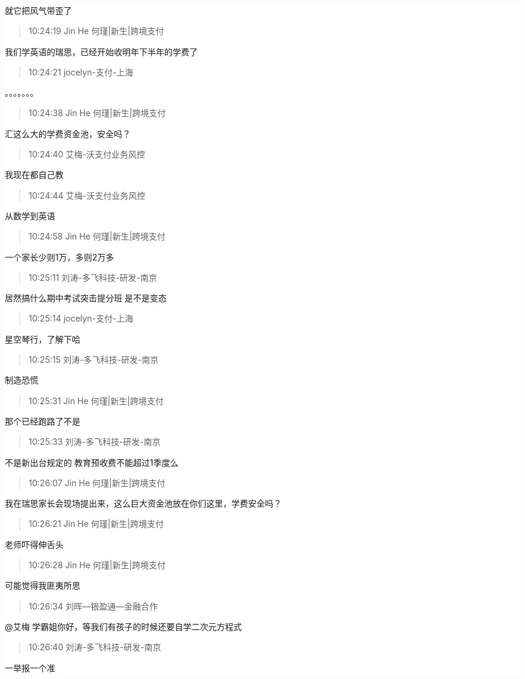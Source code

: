 就它把风气带歪了  
   
> 10:24:19  Jin He 何瑾|新生|跨境支付  
   
我们学英语的瑞思，已经开始收明年下半年的学费了  
   
> 10:24:21  jocelyn-支付-上海  
   
。。。。。。。  
   
> 10:24:38  Jin He 何瑾|新生|跨境支付  
   
汇这么大的学费资金池，安全吗？  
   
> 10:24:40  艾梅-沃支付业务风控  
   
我现在都自己教  
   
> 10:24:44  艾梅-沃支付业务风控  
   
从数学到英语  
   
> 10:24:58  Jin He 何瑾|新生|跨境支付  
   
一个家长少则1万，多则2万多  
   
> 10:25:11  刘涛-多飞科技-研发-南京  
   
居然搞什么期中考试突击提分班  是不是变态  
   
> 10:25:14  jocelyn-支付-上海  
   
星空琴行，了解下哈  
   
> 10:25:15  刘涛-多飞科技-研发-南京  
   
制造恐慌  
   
> 10:25:31  Jin He 何瑾|新生|跨境支付  
   
那个已经跑路了不是  
   
> 10:25:33  刘涛-多飞科技-研发-南京  
   
不是新出台规定的  教育预收费不能超过1季度么  
   
> 10:26:07  Jin He 何瑾|新生|跨境支付  
   
我在瑞思家长会现场提出来，这么巨大资金池放在你们这里，学费安全吗？  
   
> 10:26:21  Jin He 何瑾|新生|跨境支付  
   
老师吓得伸舌头  
   
> 10:26:28  Jin He 何瑾|新生|跨境支付  
   
可能觉得我匪夷所思  
   
> 10:26:34  刘晖—银盈通—金融合作  
   
@艾梅 学霸姐你好，等我们有孩子的时候还要自学二次元方程式  
   
> 10:26:40  刘涛-多飞科技-研发-南京  
   
一举报一个准  
   